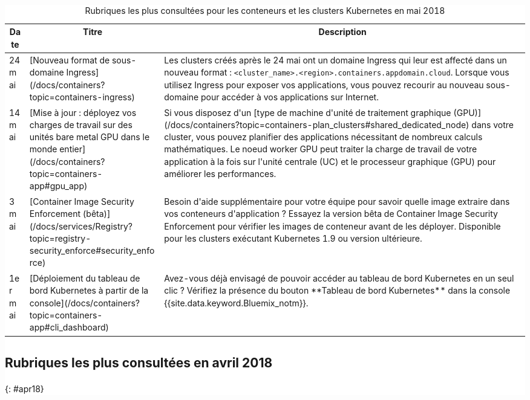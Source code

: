 
<table summary="Ce tableau présente les rubriques les plus consultées. La lecture des lignes s'effectue de gauche à droite, avec la date indiquée dans la première colonne, le titre de la fonction dans la deuxième colonne et la description dans la troisième colonne.">
<caption>Rubriques les plus consultées pour les conteneurs et les clusters Kubernetes en mai 2018</caption>
<thead>
<th>Date</th>
<th>Titre</th>
<th>Description</th>
</thead>
<tbody>
<tr>
<td>24 mai</td>
<td>[Nouveau format de sous-domaine Ingress](/docs/containers?topic=containers-ingress)</td>
<td>Les clusters créés après le 24 mai ont un domaine Ingress qui leur est affecté dans un nouveau format : <code>&lt;cluster_name&gt;.&lt;region&gt;.containers.appdomain.cloud</code>. Lorsque vous utilisez Ingress pour exposer vos applications, vous pouvez recourir au nouveau sous-domaine pour accéder à vos applications sur Internet.</td>
</tr>
<tr>
<td>14 mai</td>
<td>[Mise à jour : déployez vos charges de travail sur des unités bare metal GPU dans le monde entier](/docs/containers?topic=containers-app#gpu_app)</td>
<td>Si vous disposez d'un [type de machine d'unité de traitement graphique (GPU)](/docs/containers?topic=containers-plan_clusters#shared_dedicated_node) dans votre cluster, vous pouvez planifier des applications nécessitant de nombreux calculs mathématiques. Le noeud worker GPU peut traiter la charge de travail de votre application à la fois sur l'unité centrale (UC) et le processeur graphique (GPU) pour améliorer les performances.</td>
</tr>
<tr>
<td>3 mai</td>
<td>[Container Image Security Enforcement (bêta)](/docs/services/Registry?topic=registry-security_enforce#security_enforce)</td>
<td>Besoin d'aide supplémentaire pour votre équipe pour savoir quelle image extraire dans vos conteneurs d'application ? Essayez la version bêta de Container Image Security Enforcement pour vérifier les images de conteneur avant de les déployer. Disponible pour les clusters exécutant Kubernetes 1.9 ou version ultérieure.</td>
</tr>
<tr>
<td>1er mai</td>
<td>[Déploiement du tableau de bord Kubernetes à partir de la console](/docs/containers?topic=containers-app#cli_dashboard)</td>
<td>Avez-vous déjà envisagé de pouvoir accéder au tableau de bord Kubernetes en un seul clic ? Vérifiez la présence du bouton **Tableau de bord Kubernetes** dans la console {{site.data.keyword.Bluemix_notm}}.</td>
</tr>
</tbody></table>




## Rubriques les plus consultées en avril 2018
{: #apr18}
